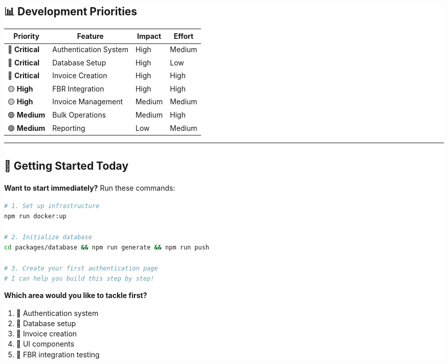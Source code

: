 
## 📊 Development Priorities

| Priority | Feature | Impact | Effort |
|----------|---------|---------|---------|
| 🔴 **Critical** | Authentication System | High | Medium |
| 🔴 **Critical** | Database Setup | High | Low |
| 🔴 **Critical** | Invoice Creation | High | High |
| 🟡 **High** | FBR Integration | High | High |
| 🟡 **High** | Invoice Management | Medium | Medium |
| 🟢 **Medium** | Bulk Operations | Medium | High |
| 🟢 **Medium** | Reporting | Low | Medium |

---

## 🚀 Getting Started Today

**Want to start immediately?** Run these commands:

```bash
# 1. Set up infrastructure
npm run docker:up

# 2. Initialize database
cd packages/database && npm run generate && npm run push

# 3. Create your first authentication page
# I can help you build this step by step!
```

**Which area would you like to tackle first?**
1. 🔐 Authentication system
2. 💾 Database setup
3. 📄 Invoice creation
4. 🎨 UI components
5. 🔗 FBR integration testing